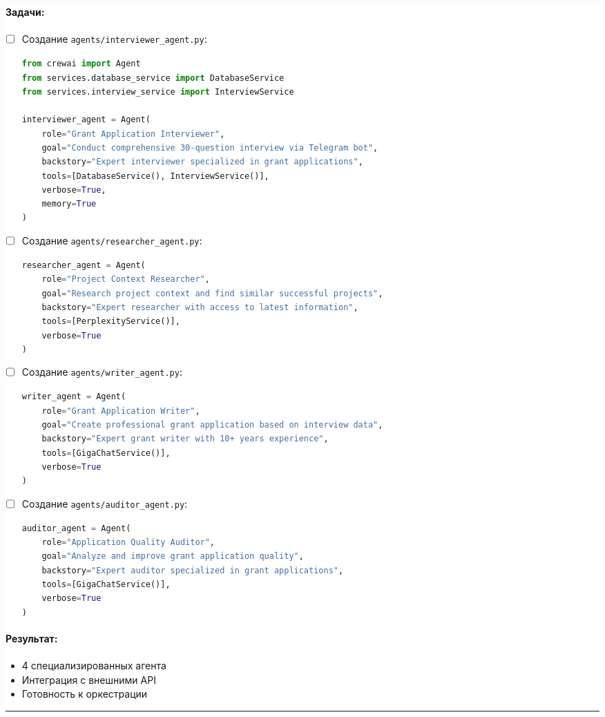 #### **Задачи:**
- [ ] Создание `agents/interviewer_agent.py`:
  ```python
  from crewai import Agent
  from services.database_service import DatabaseService
  from services.interview_service import InterviewService
  
  interviewer_agent = Agent(
      role="Grant Application Interviewer",
      goal="Conduct comprehensive 30-question interview via Telegram bot",
      backstory="Expert interviewer specialized in grant applications",
      tools=[DatabaseService(), InterviewService()],
      verbose=True,
      memory=True
  )
  ```
- [ ] Создание `agents/researcher_agent.py`:
  ```python
  researcher_agent = Agent(
      role="Project Context Researcher",
      goal="Research project context and find similar successful projects",
      backstory="Expert researcher with access to latest information",
      tools=[PerplexityService()],
      verbose=True
  )
  ```
- [ ] Создание `agents/writer_agent.py`:
  ```python
  writer_agent = Agent(
      role="Grant Application Writer",
      goal="Create professional grant application based on interview data",
      backstory="Expert grant writer with 10+ years experience",
      tools=[GigaChatService()],
      verbose=True
  )
  ```
- [ ] Создание `agents/auditor_agent.py`:
  ```python
  auditor_agent = Agent(
      role="Application Quality Auditor",
      goal="Analyze and improve grant application quality",
      backstory="Expert auditor specialized in grant applications",
      tools=[GigaChatService()],
      verbose=True
  )
  ```

#### **Результат:**
- 4 специализированных агента
- Интеграция с внешними API
- Готовность к оркестрации

---
